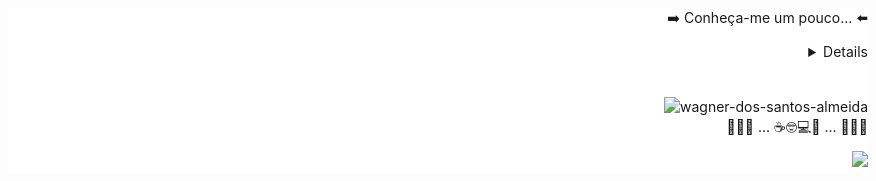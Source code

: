  <div align="right">
    
➡️ Conheça-me um pouco... ⬅️
<div align="right">
<details></details>
<br>

<div align="right">

![wagner-dos-santos-almeida](https://user-images.githubusercontent.com/115048441/195968285-b880d8a9-fa29-4217-912d-8ecddbbb7b1d.png)<br>
🐜🐛🐞 ... ☕🤓💻🔎 ... 🐜🐛🐞<br>

<img width=100% src="https://capsule-render.vercel.app/api?type=waving&height=90&section=footer"/>
  <!--
**wagner-dos-santos-almeida** é um repositório ✨ _especial_ ✨ porque seu `README.md` (este arquivo) aparece em meu perfil do GitHub.
